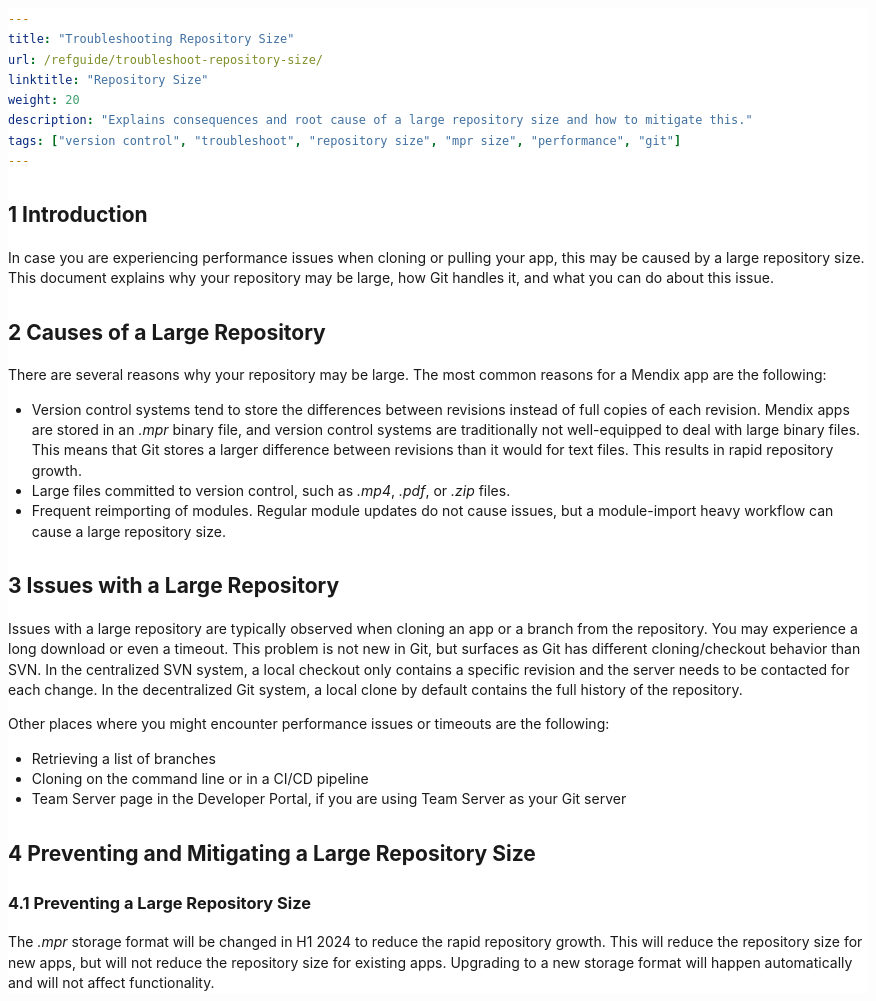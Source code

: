 ```yaml
---
title: "Troubleshooting Repository Size"
url: /refguide/troubleshoot-repository-size/
linktitle: "Repository Size"
weight: 20
description: "Explains consequences and root cause of a large repository size and how to mitigate this."
tags: ["version control", "troubleshoot", "repository size", "mpr size", "performance", "git"]
---
```


## 1 Introduction

In case you are experiencing performance issues when cloning or pulling your app, this may be caused by a large repository size. This document explains why your repository may be large, how Git handles it, and what you can do about this issue.

## 2 Causes of a Large Repository 

There are several reasons why your repository may be large. The most common reasons for a Mendix app are the following:

* Version control systems tend to store the differences between revisions instead of full copies of each revision. Mendix apps are stored in an *.mpr* binary file, and version control systems are traditionally not well-equipped to deal with large binary files. This means that Git stores a larger difference between revisions than it would for text files. This results in rapid repository growth.
* Large files committed to version control, such as *.mp4*, *.pdf*, or *.zip* files.
* Frequent reimporting of modules. Regular module updates do not cause issues, but a module-import heavy workflow can cause a large repository size.

## 3 Issues with a Large Repository

Issues with a large repository are typically observed when cloning an app or a branch from the repository. You may experience a long download or even a timeout. This problem is not new in Git, but surfaces as Git has different cloning/checkout behavior than SVN. In the centralized SVN system, a local checkout only contains a specific revision and the server needs to be contacted for each change. In the decentralized Git system, a local clone by default contains the full history of the repository.

Other places where you might encounter performance issues or timeouts are the following:

* Retrieving a list of branches
* Cloning on the command line or in a CI/CD pipeline
* Team Server page in the Developer Portal, if you are using Team Server as your Git server

## 4 Preventing and Mitigating a Large Repository Size

### 4.1 Preventing a Large Repository Size

The *.mpr* storage format will be changed in H1 2024 to reduce the rapid repository growth. This will reduce the repository size for new apps, but will not reduce the repository size for existing apps. Upgrading to a new storage format will happen automatically and will not affect functionality.
